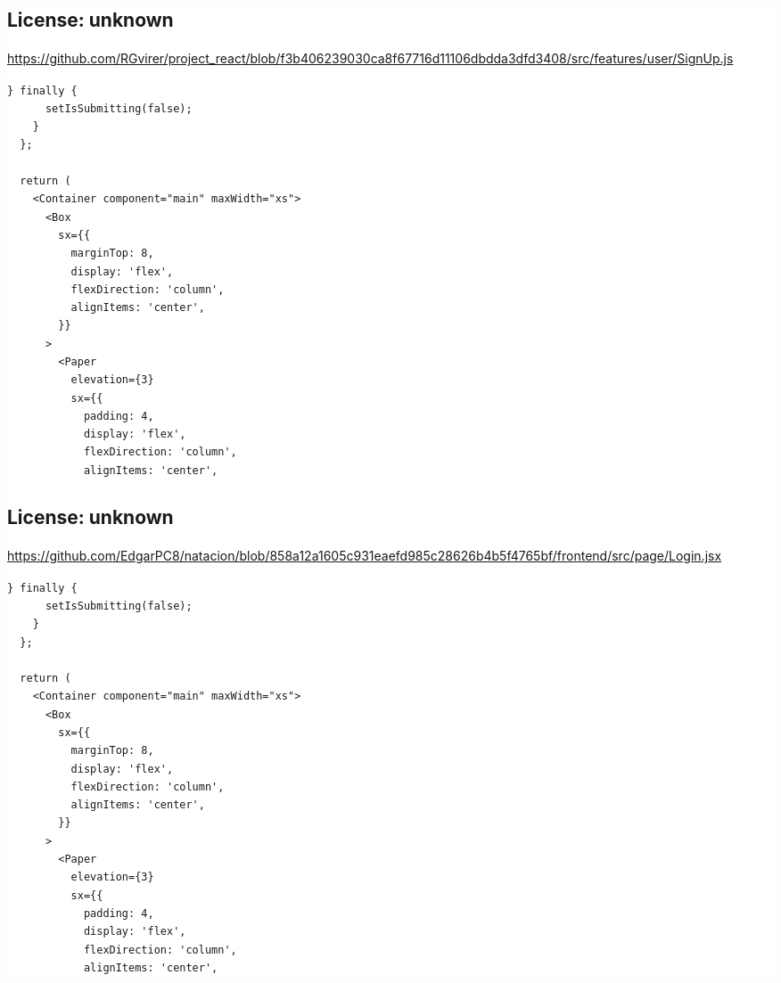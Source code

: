 
## License: unknown
https://github.com/RGvirer/project_react/blob/f3b406239030ca8f67716d11106dbdda3dfd3408/src/features/user/SignUp.js

```
} finally {
      setIsSubmitting(false);
    }
  };

  return (
    <Container component="main" maxWidth="xs">
      <Box
        sx={{
          marginTop: 8,
          display: 'flex',
          flexDirection: 'column',
          alignItems: 'center',
        }}
      >
        <Paper
          elevation={3}
          sx={{
            padding: 4,
            display: 'flex',
            flexDirection: 'column',
            alignItems: 'center',
```


## License: unknown
https://github.com/EdgarPC8/natacion/blob/858a12a1605c931eaefd985c28626b4b5f4765bf/frontend/src/page/Login.jsx

```
} finally {
      setIsSubmitting(false);
    }
  };

  return (
    <Container component="main" maxWidth="xs">
      <Box
        sx={{
          marginTop: 8,
          display: 'flex',
          flexDirection: 'column',
          alignItems: 'center',
        }}
      >
        <Paper
          elevation={3}
          sx={{
            padding: 4,
            display: 'flex',
            flexDirection: 'column',
            alignItems: 'center',
```
